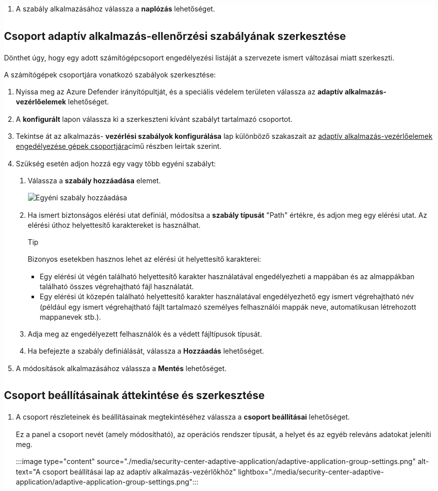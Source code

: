    1. A szabály alkalmazásához válassza a **naplózás** lehetőséget. 




## <a name="edit-a-groups-adaptive-application-controls-rule"></a>Csoport adaptív alkalmazás-ellenőrzési szabályának szerkesztése

Dönthet úgy, hogy egy adott számítógépcsoport engedélyezési listáját a szervezete ismert változásai miatt szerkeszti. 

A számítógépek csoportjára vonatkozó szabályok szerkesztése:

1. Nyissa meg az Azure Defender irányítópultját, és a speciális védelem területen válassza az **adaptív alkalmazás-vezérlőelemek** lehetőséget.

1. A **konfigurált** lapon válassza ki a szerkeszteni kívánt szabályt tartalmazó csoportot.

1. Tekintse át az alkalmazás- **vezérlési szabályok konfigurálása** lap különböző szakaszait az [adaptív alkalmazás-vezérlőelemek engedélyezése gépek csoportjára](#enable-application-controls-on-a-group-of-machines)című részben leírtak szerint.

1. Szükség esetén adjon hozzá egy vagy több egyéni szabályt:

   1. Válassza a **szabály hozzáadása** elemet.

      ![Egyéni szabály hozzáadása](./media/security-center-adaptive-application/adaptive-application-add-custom-rule.png)

   1. Ha ismert biztonságos elérési utat definiál, módosítsa a **szabály típusát** "Path" értékre, és adjon meg egy elérési utat. Az elérési úthoz helyettesítő karaktereket is használhat.
   
      > [!TIP]
      > Bizonyos esetekben hasznos lehet az elérési út helyettesítő karakterei:
      > 
      > * Egy elérési út végén található helyettesítő karakter használatával engedélyezheti a mappában és az almappákban található összes végrehajtható fájl használatát.
      > * Egy elérési út közepén található helyettesítő karakter használatával engedélyezhető egy ismert végrehajtható név (például egy ismert végrehajtható fájlt tartalmazó személyes felhasználói mappák neve, automatikusan létrehozott mappanevek stb.).
  
   1. Adja meg az engedélyezett felhasználók és a védett fájltípusok típusát.

   1. Ha befejezte a szabály definiálását, válassza a **Hozzáadás** lehetőséget.

1. A módosítások alkalmazásához válassza a **Mentés** lehetőséget.


## <a name="review-and-edit-a-groups-settings"></a>Csoport beállításainak áttekintése és szerkesztése

1. A csoport részleteinek és beállításainak megtekintéséhez válassza a **csoport beállításai** lehetőséget.

    Ez a panel a csoport nevét (amely módosítható), az operációs rendszer típusát, a helyet és az egyéb releváns adatokat jeleníti meg.

    :::image type="content" source="./media/security-center-adaptive-application/adaptive-application-group-settings.png" alt-text="A csoport beállításai lap az adaptív alkalmazás-vezérlőkhöz" lightbox="./media/security-center-adaptive-application/adaptive-application-group-settings.png":::
